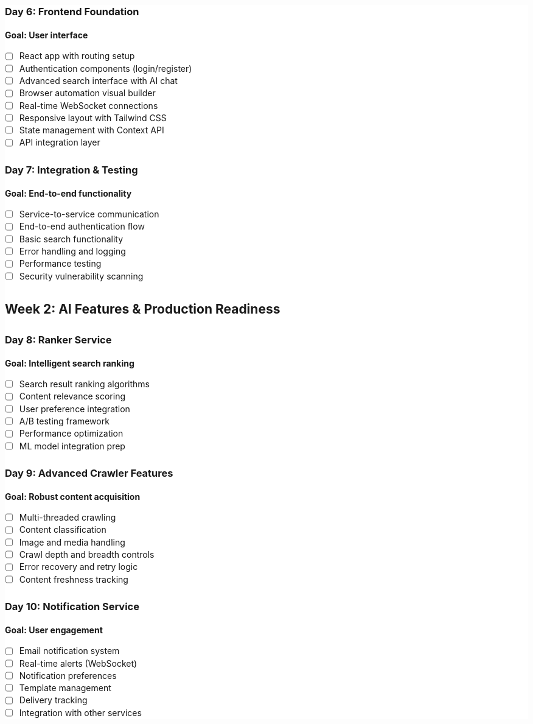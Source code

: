 ### Day 6: Frontend Foundation
**Goal: User interface**
- [ ] React app with routing setup
- [ ] Authentication components (login/register)
- [ ] Advanced search interface with AI chat
- [ ] Browser automation visual builder
- [ ] Real-time WebSocket connections
- [ ] Responsive layout with Tailwind CSS
- [ ] State management with Context API
- [ ] API integration layer

### Day 7: Integration & Testing
**Goal: End-to-end functionality**
- [ ] Service-to-service communication
- [ ] End-to-end authentication flow
- [ ] Basic search functionality
- [ ] Error handling and logging
- [ ] Performance testing
- [ ] Security vulnerability scanning

## Week 2: AI Features & Production Readiness

### Day 8: Ranker Service
**Goal: Intelligent search ranking**
- [ ] Search result ranking algorithms
- [ ] Content relevance scoring
- [ ] User preference integration
- [ ] A/B testing framework
- [ ] Performance optimization
- [ ] ML model integration prep

### Day 9: Advanced Crawler Features
**Goal: Robust content acquisition**
- [ ] Multi-threaded crawling
- [ ] Content classification
- [ ] Image and media handling
- [ ] Crawl depth and breadth controls
- [ ] Error recovery and retry logic
- [ ] Content freshness tracking

### Day 10: Notification Service
**Goal: User engagement**
- [ ] Email notification system
- [ ] Real-time alerts (WebSocket)
- [ ] Notification preferences
- [ ] Template management
- [ ] Delivery tracking
- [ ] Integration with other services

